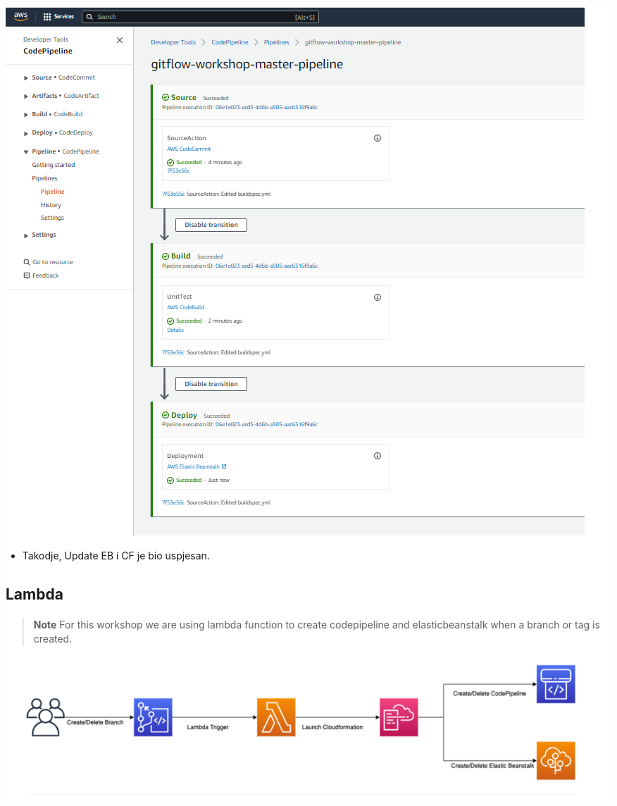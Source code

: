 ![slika](files/pipeline-fixed.png)

* Takodje, Update EB i CF je bio uspjesan. 

## Lambda
>**Note**
> For this workshop we are using lambda function to create codepipeline and elasticbeanstalk when a branch or tag is created.

![lambda](files/lambda.png)
